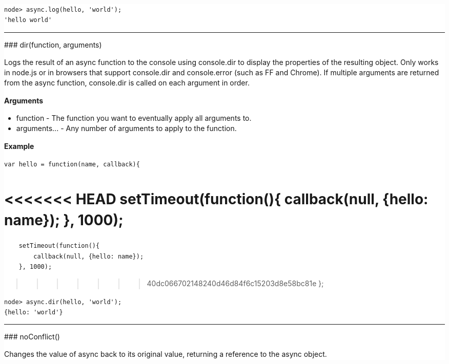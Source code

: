     node> async.log(hello, 'world');
    'hello world'


---------------------------------------

<a name="dir" />
### dir(function, arguments)

Logs the result of an async function to the console using console.dir to
display the properties of the resulting object. Only works in node.js or
in browsers that support console.dir and console.error (such as FF and Chrome).
If multiple arguments are returned from the async function, console.dir is
called on each argument in order.

__Arguments__

* function - The function you want to eventually apply all arguments to.
* arguments... - Any number of arguments to apply to the function.

__Example__

    var hello = function(name, callback){
<<<<<<< HEAD
	setTimeout(function(){
	    callback(null, {hello: name});
	}, 1000);
=======
        setTimeout(function(){
            callback(null, {hello: name});
        }, 1000);
>>>>>>> 40dc066702148240d46d84f6c15203d8e58bc81e
    };

    node> async.dir(hello, 'world');
    {hello: 'world'}


---------------------------------------

<a name="noConflict" />
### noConflict()

Changes the value of async back to its original value, returning a reference to the
async object.
